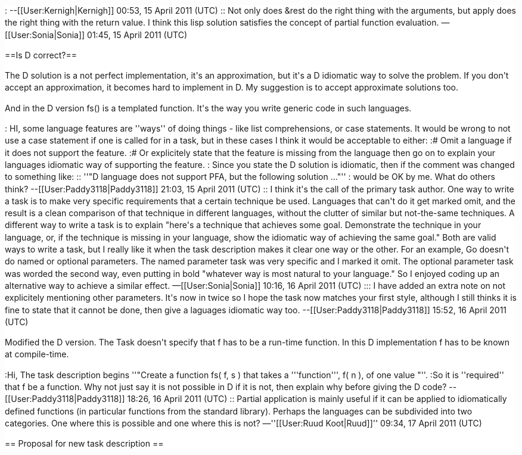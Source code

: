 
: --[[User:Kernigh|Kernigh]] 00:53, 15 April 2011 (UTC)
:: Not only does &rest do the right thing with the arguments, but apply does the right thing with the return value.  I think this lisp solution satisfies the concept of partial function evaluation.  &mdash;[[User:Sonia|Sonia]] 01:45, 15 April 2011 (UTC)

==Is D correct?==

The D solution is a not perfect implementation, it's an approximation, but it's a D idiomatic way to solve the problem. If you don't accept an approximation, it becomes hard to implement in D. My suggestion is to accept approximate solutions too.

And in the D version fs() is a templated function. It's the way you write generic code in such languages.

: HI, some language features are ''ways'' of doing things - like list comprehensions, or case statements. It would be wrong to not use a case statement if one is called for in a task, but in these cases I think it would be acceptable to either:
:# Omit a language if it does not support the feature.
:# Or explicitely state that the feature is missing from the language then go on to explain your languages idiomatic way of supporting the feature.
: Since you state the D solution is idiomatic, then if the comment was changed to something like:
:: ''"D language does not support PFA, but the following solution ..."''
: would be OK by me. What do others think? --[[User:Paddy3118|Paddy3118]] 21:03, 15 April 2011 (UTC)
:: I think it's the call of the primary task author.  One way to write a task is to make very specific requirements that a certain technique be used.  Languages that can't do it get marked omit, and the result is a clean comparison of that technique in different languages, without the clutter of similar but not-the-same techniques.  A different way to write a task is to explain "here's a technique that achieves some goal.  Demonstrate the technique in your language, or, if the technique is missing in your language, show the idiomatic way of achieving the same goal."  Both are valid ways to write a task, but I really like it when the task description makes it clear one way or the other.  For an example, Go doesn't do named or optional parameters.  The named parameter task was very specific and I marked it omit.  The optional parameter task was worded the second way, even putting in bold "whatever way is most natural to your language."  So I enjoyed coding up an alternative way to achieve a similar effect.  &mdash;[[User:Sonia|Sonia]] 10:16, 16 April 2011 (UTC)
::: I have added an extra note on not explicitely mentioning other parameters. It's now in twice so I hope the task now matches your first style, although I still thinks it is fine to state that it cannot be done, then give a laguages idiomatic way too. --[[User:Paddy3118|Paddy3118]] 15:52, 16 April 2011 (UTC)

Modified the D version. The Task doesn't specify that f has to be a run-time function. In this D implementation f has to be known at compile-time.

:Hi, The task description begins ''"Create a function fs( f, s ) that takes a '''function''', f( n ), of one value "''. 
:So it is ''required'' that f be a function. Why not just say it is not possible in D if it is not, then explain why before giving the D code? --[[User:Paddy3118|Paddy3118]] 18:26, 16 April 2011 (UTC)
:: Partial application is mainly useful if it can be applied to idiomatically defined functions (in particular functions from the standard library). Perhaps the languages can be subdivided into two categories. One where this is possible and one where this is not? &mdash;''[[User:Ruud Koot|Ruud]]'' 09:34, 17 April 2011 (UTC)

== Proposal for new task description ==
